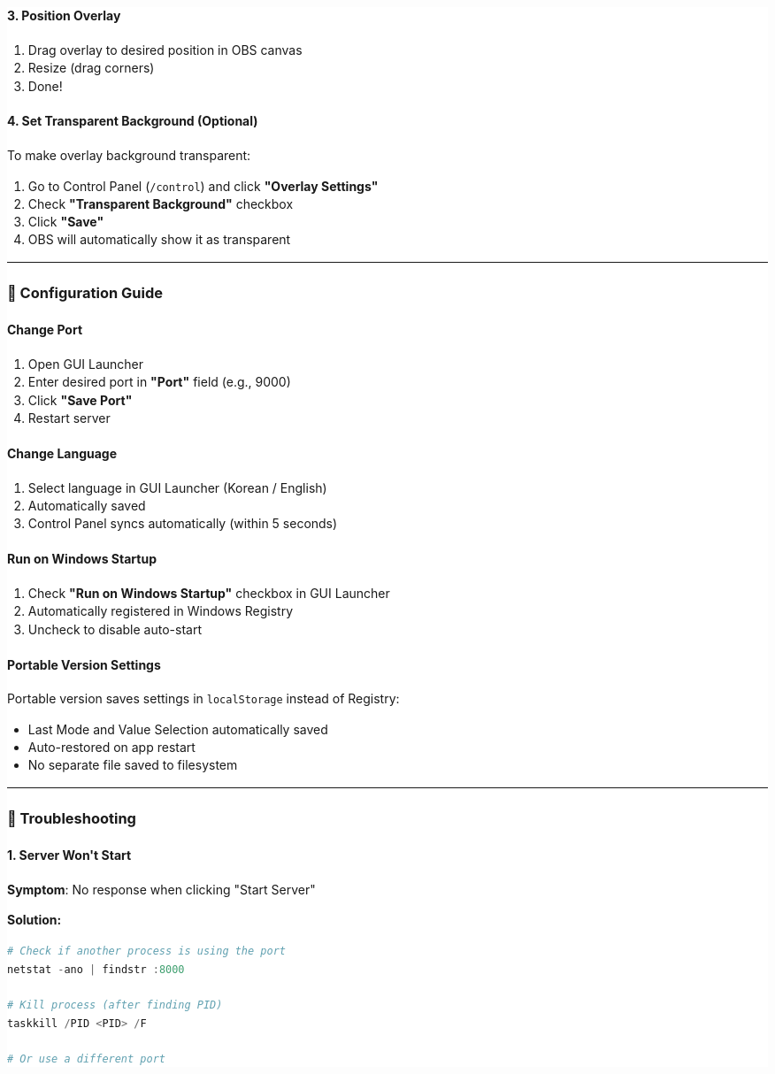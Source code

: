 #### 3. Position Overlay

1. Drag overlay to desired position in OBS canvas
2. Resize (drag corners)
3. Done!

#### 4. Set Transparent Background (Optional)

To make overlay background transparent:

1. Go to Control Panel (`/control`) and click **"Overlay Settings"**
2. Check **"Transparent Background"** checkbox
3. Click **"Save"**
4. OBS will automatically show it as transparent

---

### 🔧 Configuration Guide

#### Change Port

1. Open GUI Launcher
2. Enter desired port in **"Port"** field (e.g., 9000)
3. Click **"Save Port"**
4. Restart server

#### Change Language

1. Select language in GUI Launcher (Korean / English)
2. Automatically saved
3. Control Panel syncs automatically (within 5 seconds)

#### Run on Windows Startup

1. Check **"Run on Windows Startup"** checkbox in GUI Launcher
2. Automatically registered in Windows Registry
3. Uncheck to disable auto-start

#### Portable Version Settings

Portable version saves settings in `localStorage` instead of Registry:

- Last Mode and Value Selection automatically saved
- Auto-restored on app restart
- No separate file saved to filesystem

---

### 🐛 Troubleshooting

#### 1. Server Won't Start

**Symptom**: No response when clicking "Start Server"

**Solution:**
```powershell
# Check if another process is using the port
netstat -ano | findstr :8000

# Kill process (after finding PID)
taskkill /PID <PID> /F

# Or use a different port
```
